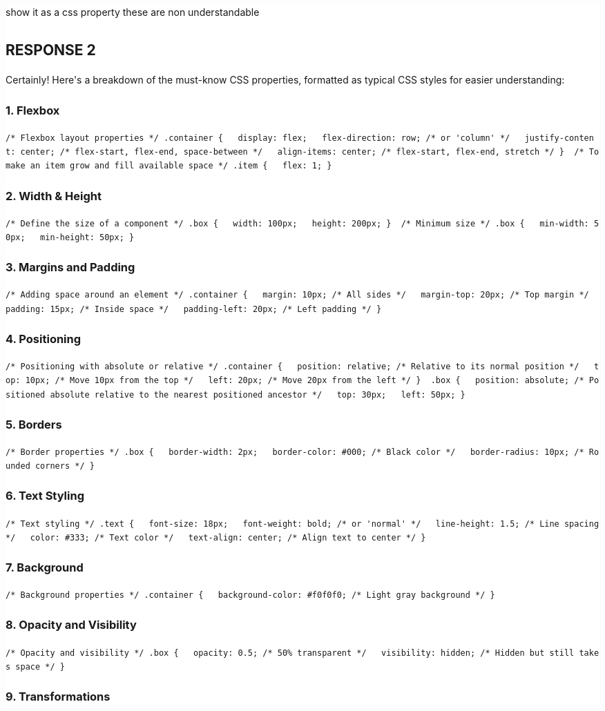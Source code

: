 show it as a css property these are non understandable

## RESPONSE 2

Certainly! Here's a breakdown of the must-know CSS properties, formatted as typical CSS styles for easier understanding:

### 1\. **Flexbox**

`/* Flexbox layout properties */ .container {   display: flex;   flex-direction: row; /* or 'column' */   justify-content: center; /* flex-start, flex-end, space-between */   align-items: center; /* flex-start, flex-end, stretch */ }  /* To make an item grow and fill available space */ .item {   flex: 1; }`

### 2\. **Width & Height**

`/* Define the size of a component */ .box {   width: 100px;   height: 200px; }  /* Minimum size */ .box {   min-width: 50px;   min-height: 50px; }`

### 3\. **Margins and Padding**

`/* Adding space around an element */ .container {   margin: 10px; /* All sides */   margin-top: 20px; /* Top margin */   padding: 15px; /* Inside space */   padding-left: 20px; /* Left padding */ }`

### 4\. **Positioning**

`/* Positioning with absolute or relative */ .container {   position: relative; /* Relative to its normal position */   top: 10px; /* Move 10px from the top */   left: 20px; /* Move 20px from the left */ }  .box {   position: absolute; /* Positioned absolute relative to the nearest positioned ancestor */   top: 30px;   left: 50px; }`

### 5\. **Borders**

`/* Border properties */ .box {   border-width: 2px;   border-color: #000; /* Black color */   border-radius: 10px; /* Rounded corners */ }`

### 6\. **Text Styling**

`/* Text styling */ .text {   font-size: 18px;   font-weight: bold; /* or 'normal' */   line-height: 1.5; /* Line spacing */   color: #333; /* Text color */   text-align: center; /* Align text to center */ }`

### 7\. **Background**

`/* Background properties */ .container {   background-color: #f0f0f0; /* Light gray background */ }`

### 8\. **Opacity and Visibility**

`/* Opacity and visibility */ .box {   opacity: 0.5; /* 50% transparent */   visibility: hidden; /* Hidden but still takes space */ }`

### 9\. **Transformations**
